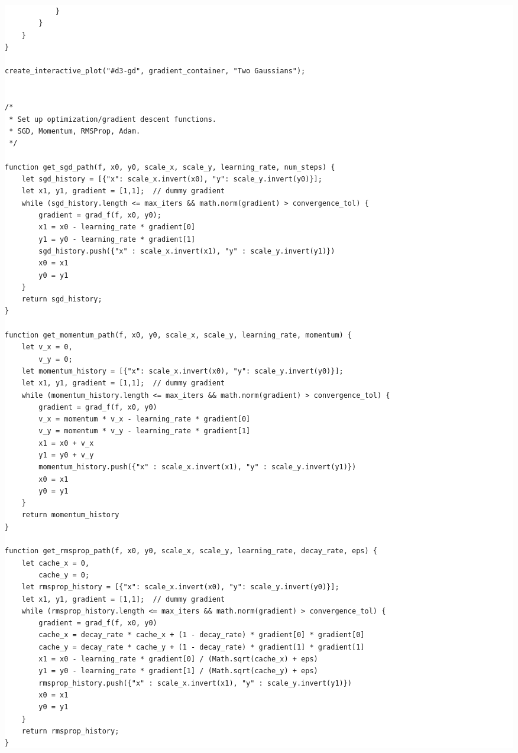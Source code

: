 ```{raw} html
            }
        }
    }
}

create_interactive_plot("#d3-gd", gradient_container, "Two Gaussians");


/*
 * Set up optimization/gradient descent functions.
 * SGD, Momentum, RMSProp, Adam.
 */

function get_sgd_path(f, x0, y0, scale_x, scale_y, learning_rate, num_steps) {
    let sgd_history = [{"x": scale_x.invert(x0), "y": scale_y.invert(y0)}];
    let x1, y1, gradient = [1,1];  // dummy gradient
    while (sgd_history.length <= max_iters && math.norm(gradient) > convergence_tol) {
        gradient = grad_f(f, x0, y0);
        x1 = x0 - learning_rate * gradient[0]
        y1 = y0 - learning_rate * gradient[1]
        sgd_history.push({"x" : scale_x.invert(x1), "y" : scale_y.invert(y1)})
        x0 = x1
        y0 = y1
    }
    return sgd_history;
}

function get_momentum_path(f, x0, y0, scale_x, scale_y, learning_rate, momentum) {
    let v_x = 0,
        v_y = 0;
    let momentum_history = [{"x": scale_x.invert(x0), "y": scale_y.invert(y0)}];
    let x1, y1, gradient = [1,1];  // dummy gradient
    while (momentum_history.length <= max_iters && math.norm(gradient) > convergence_tol) {
        gradient = grad_f(f, x0, y0)
        v_x = momentum * v_x - learning_rate * gradient[0]
        v_y = momentum * v_y - learning_rate * gradient[1]
        x1 = x0 + v_x
        y1 = y0 + v_y
        momentum_history.push({"x" : scale_x.invert(x1), "y" : scale_y.invert(y1)})
        x0 = x1
        y0 = y1
    }
    return momentum_history
}

function get_rmsprop_path(f, x0, y0, scale_x, scale_y, learning_rate, decay_rate, eps) {
    let cache_x = 0,
        cache_y = 0;
    let rmsprop_history = [{"x": scale_x.invert(x0), "y": scale_y.invert(y0)}];
    let x1, y1, gradient = [1,1];  // dummy gradient
    while (rmsprop_history.length <= max_iters && math.norm(gradient) > convergence_tol) {
        gradient = grad_f(f, x0, y0)
        cache_x = decay_rate * cache_x + (1 - decay_rate) * gradient[0] * gradient[0]
        cache_y = decay_rate * cache_y + (1 - decay_rate) * gradient[1] * gradient[1]
        x1 = x0 - learning_rate * gradient[0] / (Math.sqrt(cache_x) + eps)
        y1 = y0 - learning_rate * gradient[1] / (Math.sqrt(cache_y) + eps)
        rmsprop_history.push({"x" : scale_x.invert(x1), "y" : scale_y.invert(y1)})
        x0 = x1
        y0 = y1
    }
    return rmsprop_history;
}

```
